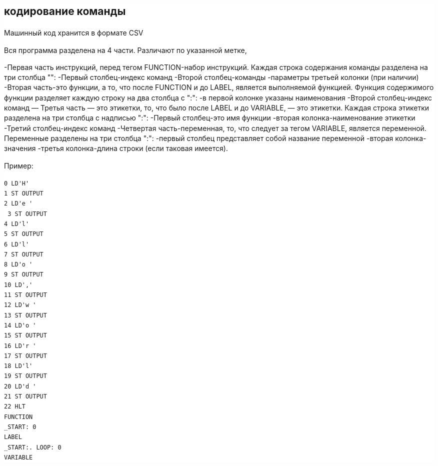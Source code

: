 ## кодирование команды

Машинный код хранится в формате CSV

Вся программа разделена на 4 части. Различают по указанной метке,

-Первая часть инструкций, перед тегом FUNCTION-набор инструкций. Каждая строка содержания команды разделена на три столбца "":
-Первый столбец-индекс команд
-Второй столбец-команды
-параметры третьей колонки (при наличии)
-Вторая часть-это функции, а то, что после FUNCTION и до LABEL, является выполняемой функцией. Функция содержимого функции разделяет каждую строку на два столбца с ":":
-в первой колонке указаны наименования
-Второй столбец-индекс команд
— Третья часть — это этикетки, то, что было после LABEL и до VARIABLE, — это этикетки. Каждая строка этикетки разделена на три столбца с надписью ":":
-Первый столбец-это имя функции
-вторая колонка-наименование этикетки
-Третий столбец-индекс команд
-Четвертая часть-переменная, то, что следует за тегом VARIABLE, является переменной. Переменные разделены на три столбца ":":
-первый столбец представляет собой название переменной
-вторая колонка-значения
-третья колонка-длина строки (если таковая имеется).

Пример:

```
0 LD'H' 
1 ST OUTPUT 
2 LD'e ' 
 3 ST OUTPUT 
4 LD'l' 
5 ST OUTPUT 
6 LD'l' 
7 ST OUTPUT 
8 LD'o ' 
9 ST OUTPUT 
10 LD',' 
11 ST OUTPUT 
12 LD'w ' 
13 ST OUTPUT 
14 LD'o ' 
15 ST OUTPUT 
16 LD'r ' 
17 ST OUTPUT 
18 LD'l' 
19 ST OUTPUT 
20 LD'd ' 
21 ST OUTPUT 
22 HLT 
FUNCTION
_START: 0
LABEL
_START:. LOOP: 0
VARIABLE

```
